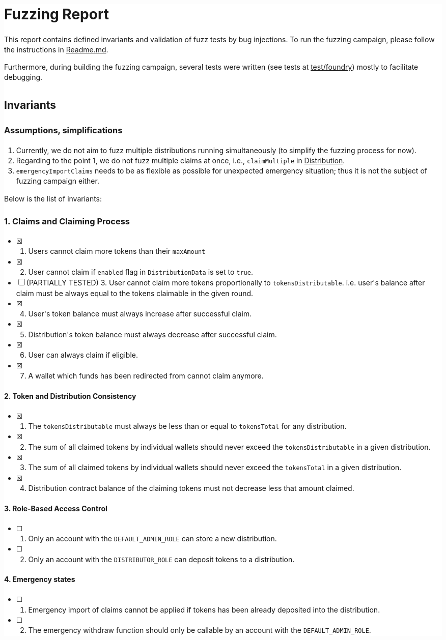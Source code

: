 # Fuzzing Report

This report contains defined invariants and validation of fuzz tests by bug injections. To run the fuzzing campaign, please follow the instructions in [Readme.md](../../readme.md).

Furthermore, during building the fuzzing campaign, several tests were written (see tests at [test/foundry](../../test/foundry/)) mostly to facilitate debugging.

## Invariants

### Assumptions, simplifications

1. Currently, we do not aim to fuzz multiple distributions running simultaneously (to simplify the fuzzing process for now).
2. Regarding to the point 1, we do not fuzz multiple claims at once, i.e., `claimMultiple` in [Distribution](./contracts/v2/DistributionV2.sol).
3. `emergencyImportClaims` needs to be as flexible as possible for unexpected emergency situation; thus it is not the subject of fuzzing campaign either.

Below is the list of invariants:

### 1. Claims and Claiming Process

- [x] 1. Users cannot claim more tokens than their `maxAmount`
- [x] 2. User cannot claim if `enabled` flag in `DistributionData` is set to `true`.
- [ ] (PARTIALLY TESTED) 3. User cannot claim more tokens proportionally to `tokensDistributable`. i.e. user's balance after claim must be always equal to the tokens claimable in the given round.
- [x] 4. User's token balance must always increase after successful claim.
- [x] 5. Distribution's token balance must always decrease after successful claim.
- [x] 6. User can always claim if eligible.
- [x] 7. A wallet which funds has been redirected from cannot claim anymore.

#### 2. Token and Distribution Consistency

- [x] 1. The `tokensDistributable` must always be less than or equal to `tokensTotal` for any distribution.
- [x] 2. The sum of all claimed tokens by individual wallets should never exceed the `tokensDistributable` in a given distribution.
- [x] 3. The sum of all claimed tokens by individual wallets should never exceed the `tokensTotal` in a given distribution.
- [x] 4. Distribution contract balance of the claiming tokens must not decrease less that amount claimed.

#### 3. Role-Based Access Control

- [ ] 1. Only an account with the `DEFAULT_ADMIN_ROLE` can store a new distribution.
- [ ] 2. Only an account with the `DISTRIBUTOR_ROLE` can deposit tokens to a distribution.

#### 4. Emergency states

- [ ] 1. Emergency import of claims cannot be applied if tokens has been already deposited into the distribution.
- [ ] 2. The emergency withdraw function should only be callable by an account with the `DEFAULT_ADMIN_ROLE`.
